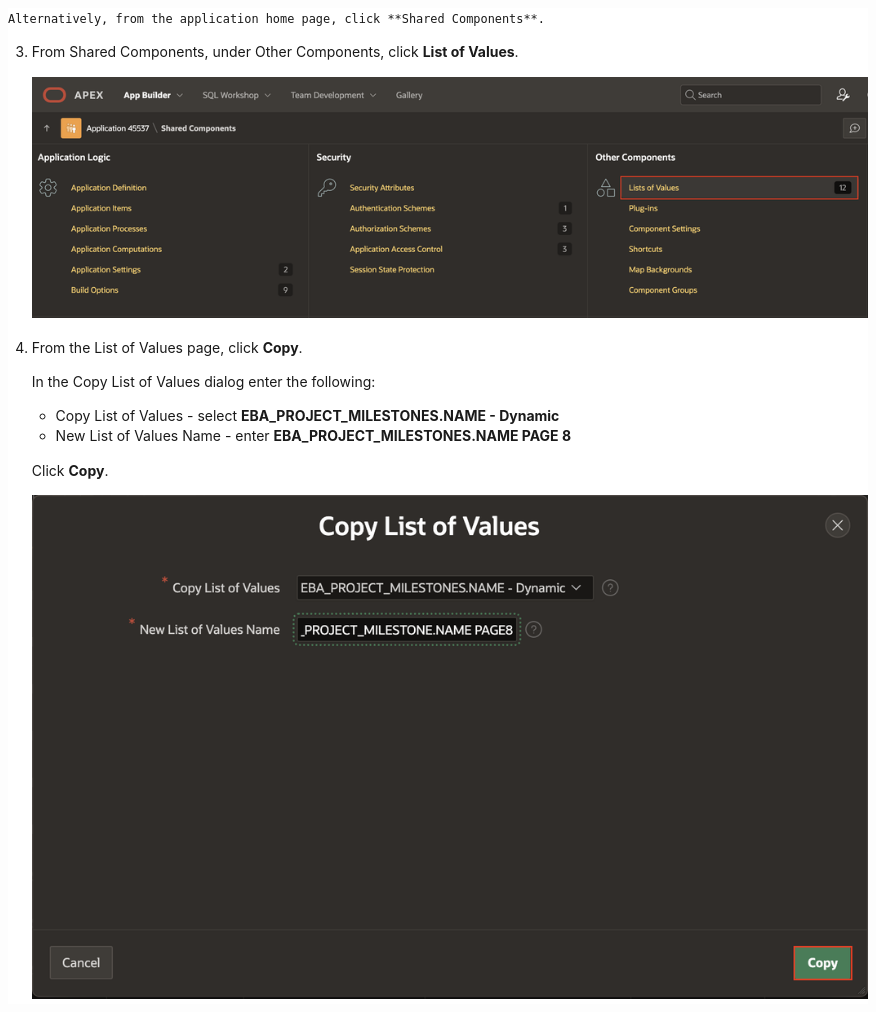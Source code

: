     Alternatively, from the application home page, click **Shared Components**.

3. From Shared Components, under Other Components, click **List of Values**.

    ![](images/select-lov.png " ")

4. From the List of Values page, click **Copy**.

    In the Copy List of Values dialog enter the following:
    - Copy List of Values - select **EBA\_PROJECT\_MILESTONES.NAME - Dynamic**
    - New List of Values Name - enter **EBA\_PROJECT\_MILESTONES.NAME PAGE 8**

    Click **Copy**.

    ![](images/copy-lov.png " ")
